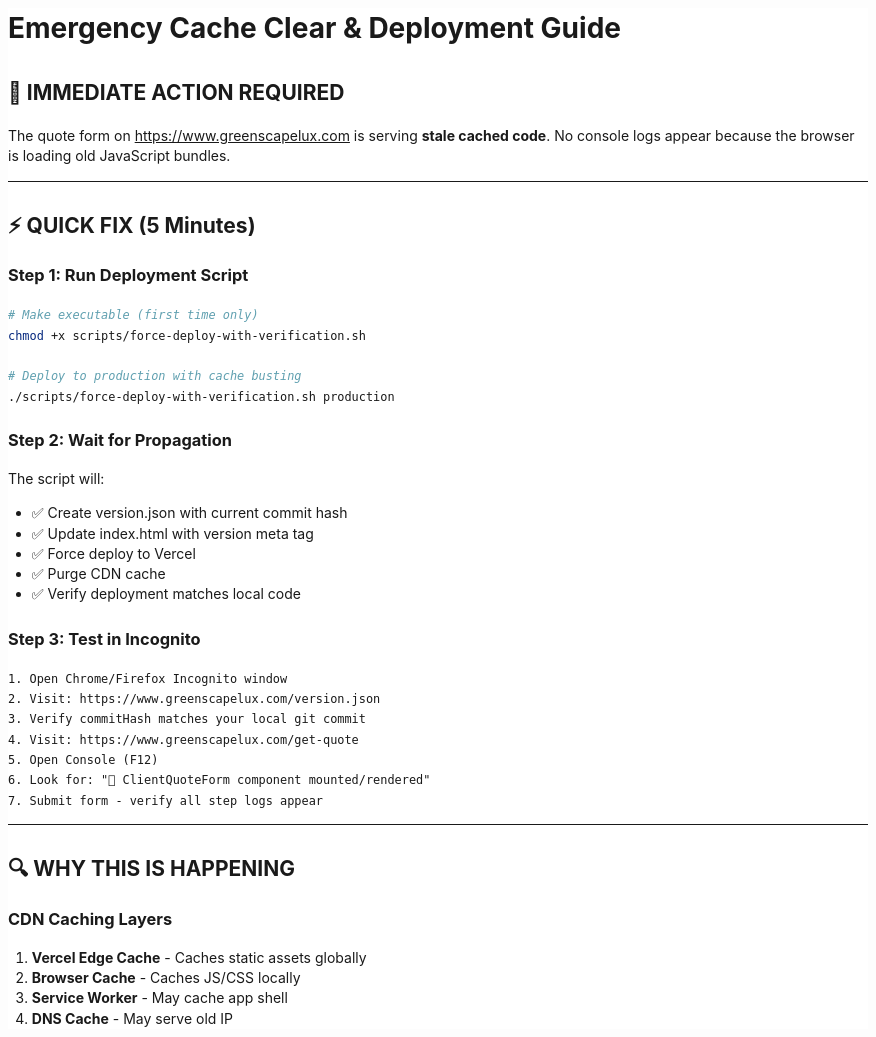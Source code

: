# Emergency Cache Clear & Deployment Guide

## 🚨 IMMEDIATE ACTION REQUIRED

The quote form on https://www.greenscapelux.com is serving **stale cached code**. No console logs appear because the browser is loading old JavaScript bundles.

---

## ⚡ QUICK FIX (5 Minutes)

### Step 1: Run Deployment Script
```bash
# Make executable (first time only)
chmod +x scripts/force-deploy-with-verification.sh

# Deploy to production with cache busting
./scripts/force-deploy-with-verification.sh production
```

### Step 2: Wait for Propagation
The script will:
- ✅ Create version.json with current commit hash
- ✅ Update index.html with version meta tag
- ✅ Force deploy to Vercel
- ✅ Purge CDN cache
- ✅ Verify deployment matches local code

### Step 3: Test in Incognito
```
1. Open Chrome/Firefox Incognito window
2. Visit: https://www.greenscapelux.com/version.json
3. Verify commitHash matches your local git commit
4. Visit: https://www.greenscapelux.com/get-quote
5. Open Console (F12)
6. Look for: "🏁 ClientQuoteForm component mounted/rendered"
7. Submit form - verify all step logs appear
```

---

## 🔍 WHY THIS IS HAPPENING

### CDN Caching Layers
1. **Vercel Edge Cache** - Caches static assets globally
2. **Browser Cache** - Caches JS/CSS locally
3. **Service Worker** - May cache app shell
4. **DNS Cache** - May serve old IP
